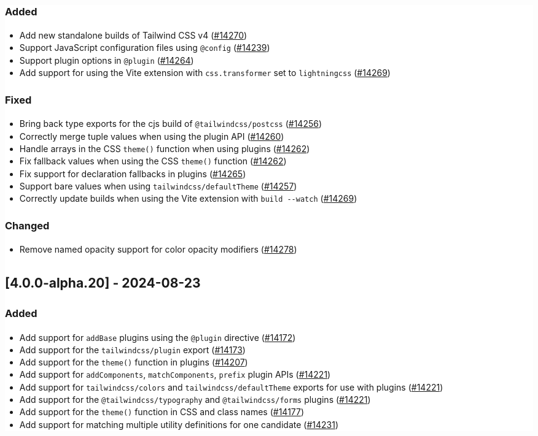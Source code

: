 ### Added

- Add new standalone builds of Tailwind CSS v4 ([#14270](https://github.com/tailwindlabs/tailwindcss/pull/14270))
- Support JavaScript configuration files using `@config` ([#14239](https://github.com/tailwindlabs/tailwindcss/pull/14239))
- Support plugin options in `@plugin` ([#14264](https://github.com/tailwindlabs/tailwindcss/pull/14264))
- Add support for using the Vite extension with `css.transformer` set to `lightningcss` ([#14269](https://github.com/tailwindlabs/tailwindcss/pull/14269))

### Fixed

- Bring back type exports for the cjs build of `@tailwindcss/postcss` ([#14256](https://github.com/tailwindlabs/tailwindcss/pull/14256))
- Correctly merge tuple values when using the plugin API ([#14260](https://github.com/tailwindlabs/tailwindcss/pull/14260))
- Handle arrays in the CSS `theme()` function when using plugins ([#14262](https://github.com/tailwindlabs/tailwindcss/pull/14262))
- Fix fallback values when using the CSS `theme()` function ([#14262](https://github.com/tailwindlabs/tailwindcss/pull/14262))
- Fix support for declaration fallbacks in plugins ([#14265](https://github.com/tailwindlabs/tailwindcss/pull/14265))
- Support bare values when using `tailwindcss/defaultTheme` ([#14257](https://github.com/tailwindlabs/tailwindcss/pull/14257))
- Correctly update builds when using the Vite extension with `build --watch` ([#14269](https://github.com/tailwindlabs/tailwindcss/pull/14269))

### Changed

- Remove named opacity support for color opacity modifiers ([#14278](https://github.com/tailwindlabs/tailwindcss/pull/14278))

## [4.0.0-alpha.20] - 2024-08-23

### Added

- Add support for `addBase` plugins using the `@plugin` directive ([#14172](https://github.com/tailwindlabs/tailwindcss/pull/14172))
- Add support for the `tailwindcss/plugin` export ([#14173](https://github.com/tailwindlabs/tailwindcss/pull/14173))
- Add support for the `theme()` function in plugins ([#14207](https://github.com/tailwindlabs/tailwindcss/pull/14207))
- Add support for `addComponents`, `matchComponents`, `prefix` plugin APIs ([#14221](https://github.com/tailwindlabs/tailwindcss/pull/14221))
- Add support for `tailwindcss/colors` and `tailwindcss/defaultTheme` exports for use with plugins ([#14221](https://github.com/tailwindlabs/tailwindcss/pull/14221))
- Add support for the `@tailwindcss/typography` and `@tailwindcss/forms` plugins ([#14221](https://github.com/tailwindlabs/tailwindcss/pull/14221))
- Add support for the `theme()` function in CSS and class names ([#14177](https://github.com/tailwindlabs/tailwindcss/pull/14177))
- Add support for matching multiple utility definitions for one candidate ([#14231](https://github.com/tailwindlabs/tailwindcss/pull/14231))
